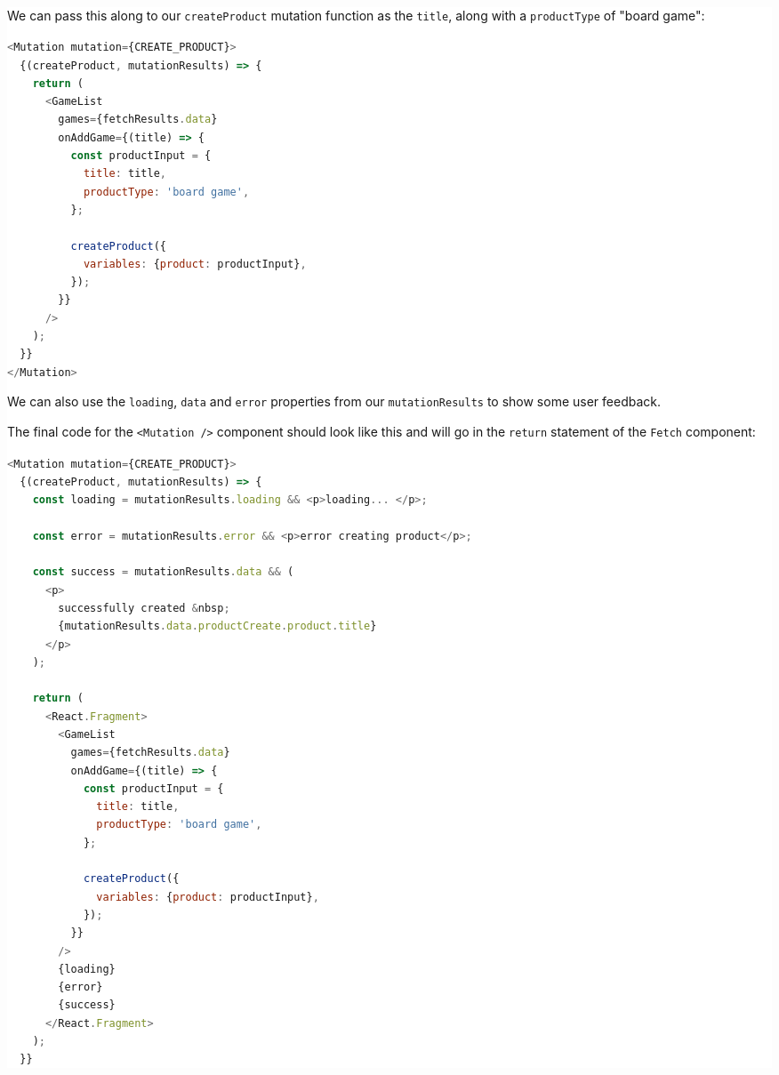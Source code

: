 We can pass this along to our `createProduct` mutation function as the `title`, along with a `productType` of "board game":

```js
<Mutation mutation={CREATE_PRODUCT}>
  {(createProduct, mutationResults) => {
    return (
      <GameList
        games={fetchResults.data}
        onAddGame={(title) => {
          const productInput = {
            title: title,
            productType: 'board game',
          };

          createProduct({
            variables: {product: productInput},
          });
        }}
      />
    );
  }}
</Mutation>
```

We can also use the `loading`, `data` and `error` properties from our `mutationResults` to show some user feedback.

The final code for the `<Mutation />` component should look like this and will go in the `return` statement of the `Fetch` component:

```js
<Mutation mutation={CREATE_PRODUCT}>
  {(createProduct, mutationResults) => {
    const loading = mutationResults.loading && <p>loading... </p>;

    const error = mutationResults.error && <p>error creating product</p>;

    const success = mutationResults.data && (
      <p>
        successfully created &nbsp;
        {mutationResults.data.productCreate.product.title}
      </p>
    );

    return (
      <React.Fragment>
        <GameList
          games={fetchResults.data}
          onAddGame={(title) => {
            const productInput = {
              title: title,
              productType: 'board game',
            };

            createProduct({
              variables: {product: productInput},
            });
          }}
        />
        {loading}
        {error}
        {success}
      </React.Fragment>
    );
  }}
```
